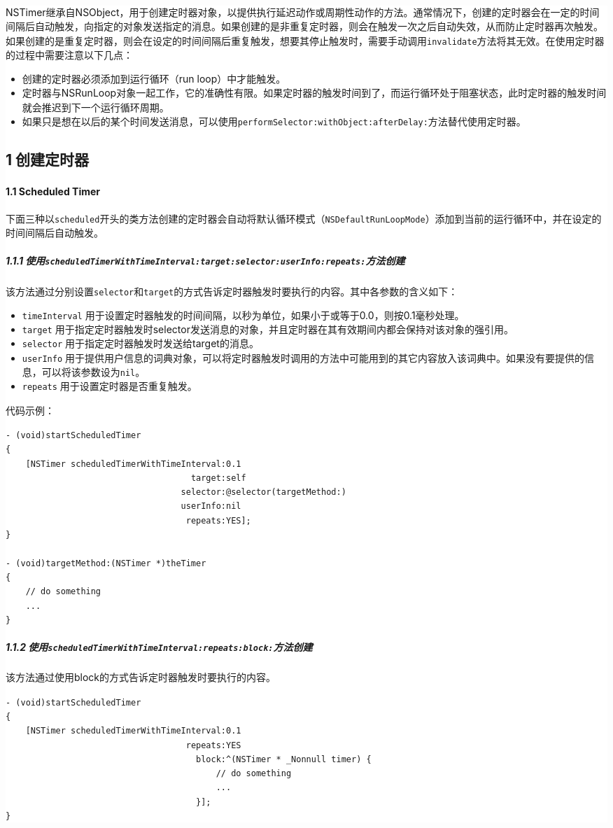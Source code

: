NSTimer继承自NSObject，用于创建定时器对象，以提供执行延迟动作或周期性动作的方法。通常情况下，创建的定时器会在一定的时间间隔后自动触发，向指定的对象发送指定的消息。如果创建的是非重复定时器，则会在触发一次之后自动失效，从而防止定时器再次触发。如果创建的是重复定时器，则会在设定的时间间隔后重复触发，想要其停止触发时，需要手动调用`invalidate`方法将其无效。在使用定时器的过程中需要注意以下几点：

- 创建的定时器必须添加到运行循环（run loop）中才能触发。
- 定时器与NSRunLoop对象一起工作，它的准确性有限。如果定时器的触发时间到了，而运行循环处于阻塞状态，此时定时器的触发时间就会推迟到下一个运行循环周期。
- 如果只是想在以后的某个时间发送消息，可以使用`performSelector:withObject:afterDelay:`方法替代使用定时器。

## 1 创建定时器
#### 1.1 Scheduled Timer
下面三种以`scheduled`开头的类方法创建的定时器会自动将默认循环模式（`NSDefaultRunLoopMode`）添加到当前的运行循环中，并在设定的时间间隔后自动触发。

##### 1.1.1 使用`scheduledTimerWithTimeInterval:target:selector:userInfo:repeats:`方法创建

该方法通过分别设置`selector`和`target`的方式告诉定时器触发时要执行的内容。其中各参数的含义如下：

- `timeInterval` 用于设置定时器触发的时间间隔，以秒为单位，如果小于或等于0.0，则按0.1毫秒处理。
- `target` 用于指定定时器触发时selector发送消息的对象，并且定时器在其有效期间内都会保持对该对象的强引用。
- `selector` 用于指定定时器触发时发送给target的消息。
- `userInfo` 用于提供用户信息的词典对象，可以将定时器触发时调用的方法中可能用到的其它内容放入该词典中。如果没有要提供的信息，可以将该参数设为`nil`。
- `repeats` 用于设置定时器是否重复触发。

代码示例：

```
- (void)startScheduledTimer
{
    [NSTimer scheduledTimerWithTimeInterval:0.1
                                     target:self
                                   selector:@selector(targetMethod:)
                                   userInfo:nil
                                    repeats:YES];
}

- (void)targetMethod:(NSTimer *)theTimer
{
	// do something
	...
}
```

##### 1.1.2 使用`scheduledTimerWithTimeInterval:repeats:block:`方法创建

该方法通过使用block的方式告诉定时器触发时要执行的内容。

```
- (void)startScheduledTimer
{
    [NSTimer scheduledTimerWithTimeInterval:0.1
                                    repeats:YES
                                      block:^(NSTimer * _Nonnull timer) {
                                          // do something
                                          ...
                                      }];
}
```
